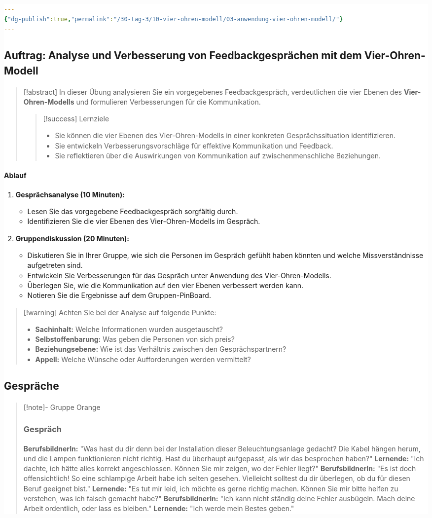 ```yaml
---
{"dg-publish":true,"permalink":"/30-tag-3/10-vier-ohren-modell/03-anwendung-vier-ohren-modell/"}
---
```


## Auftrag: Analyse und Verbesserung von Feedbackgesprächen mit dem Vier-Ohren-Modell

> [!abstract] In dieser Übung analysieren Sie ein vorgegebenes Feedbackgespräch, verdeutlichen die vier Ebenen des **Vier-Ohren-Modells** und formulieren Verbesserungen für die Kommunikation.
>
> > [!success] Lernziele
> > - Sie können die vier Ebenen des Vier-Ohren-Modells in einer konkreten Gesprächssituation identifizieren.
> > - Sie entwickeln Verbesserungsvorschläge für effektive Kommunikation und Feedback.
> > - Sie reflektieren über die Auswirkungen von Kommunikation auf zwischenmenschliche Beziehungen.

#### Ablauf

1. **Gesprächsanalyse (10 Minuten):**
   - Lesen Sie das vorgegebene Feedbackgespräch sorgfältig durch.
   - Identifizieren Sie die vier Ebenen des Vier-Ohren-Modells im Gespräch.

1. **Gruppendiskussion (20 Minuten):**
   - Diskutieren Sie in Ihrer Gruppe, wie sich die Personen im Gespräch gefühlt haben könnten und welche Missverständnisse aufgetreten sind.
   - Entwickeln Sie Verbesserungen für das Gespräch unter Anwendung des Vier-Ohren-Modells.
   - Überlegen Sie, wie die Kommunikation auf den vier Ebenen verbessert werden kann.
   - Notieren Sie die Ergebnisse auf dem Gruppen-PinBoard.
> [!warning] Achten Sie bei der Analyse auf folgende Punkte:
> 
> - **Sachinhalt:** Welche Informationen wurden ausgetauscht?
> - **Selbstoffenbarung:** Was geben die Personen von sich preis?
> - **Beziehungsebene:** Wie ist das Verhältnis zwischen den Gesprächspartnern?
> - **Appell:** Welche Wünsche oder Aufforderungen werden vermittelt?

## Gespräche

>[!note]- Gruppe Orange
>### Gespräch
>**BerufsbildnerIn:**
>"Was hast du dir denn bei der Installation dieser Beleuchtungsanlage gedacht? Die Kabel hängen herum, und die Lampen funktionieren nicht richtig. Hast du überhaupt aufgepasst, als wir das besprochen haben?"
>**Lernende:**
>"Ich dachte, ich hätte alles korrekt angeschlossen. Können Sie mir zeigen, wo der Fehler liegt?"
>**BerufsbildnerIn:**
>"Es ist doch offensichtlich! So eine schlampige Arbeit habe ich selten gesehen. Vielleicht solltest du dir überlegen, ob du für diesen Beruf geeignet bist."
>**Lernende:**
>"Es tut mir leid, ich möchte es gerne richtig machen. Können Sie mir bitte helfen zu verstehen, was ich falsch gemacht habe?"
>**BerufsbildnerIn:**
>"Ich kann nicht ständig deine Fehler ausbügeln. Mach deine Arbeit ordentlich, oder lass es bleiben."
>**Lernende:**
>"Ich werde mein Bestes geben."
>
><iframe src="https://app.fobizz.com/pinboard/public_boards/ace64d40-88bf-40ae-9489-7b9c6d318f66?token=ce061c6afcc271e8a0265b2dda26052e" style="border:0px #ffffff none;" name="myiFrame" scrolling="yes" frameborder="1" marginheight="0px" marginwidth="0px" height="600px" width="100%" allowfullscreen></iframe>
